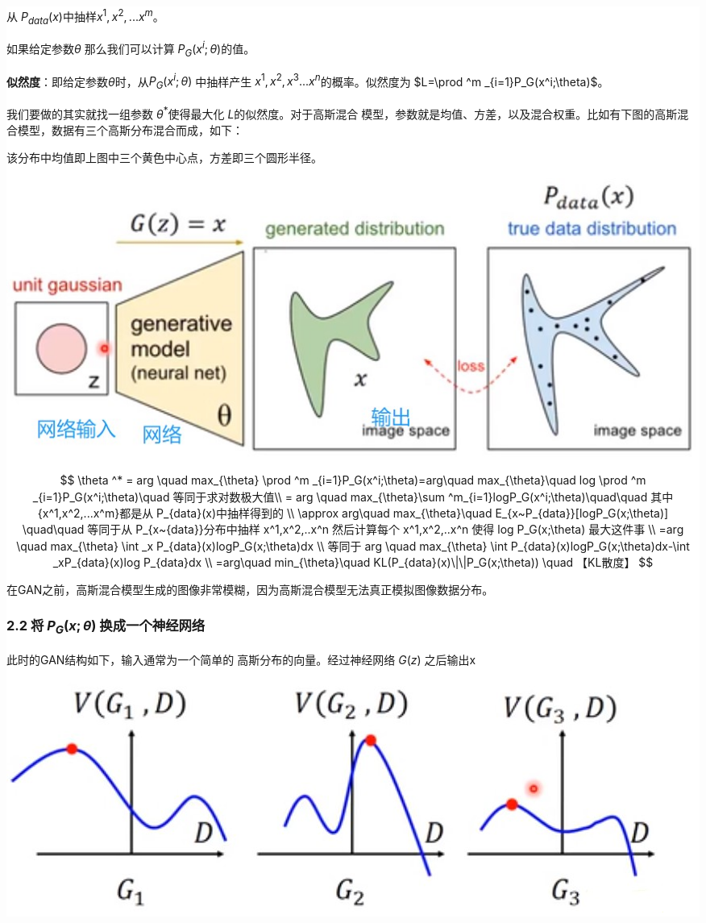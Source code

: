 
从 $P_{data}(x)$中抽样${x^1,x^2,...x^m}$。

如果给定参数$\theta$ 那么我们可以计算 $P_G(x^i;\theta)$的值。

**似然度**：即给定参数$\theta$时，从$P_G(x^i;\theta)$ 中抽样产生 $x^1,x^2,x^3...x^n$的概率。似然度为 $L=\prod ^m _{i=1}P_G(x^i;\theta)$。

我们要做的其实就找一组参数 $\theta ^*$使得最大化 $L$的似然度。对于高斯混合 模型，参数就是均值、方差，以及混合权重。比如有下图的高斯混合模型，数据有三个高斯分布混合而成，如下：

该分布中均值即上图中三个黄色中心点，方差即三个圆形半径。


![](/images/blog/gan15.jpg)

$$
\theta ^* = arg \quad max_{\theta} \prod ^m _{i=1}P_G(x^i;\theta)=arg\quad max_{\theta}\quad log \prod ^m _{i=1}P_G(x^i;\theta)\quad 等同于求对数极大值\\
= arg \quad max_{\theta}\sum ^m_{i=1}logP_G(x^i;\theta)\quad\quad 其中{x^1,x^2,...x^m}都是从  P_{data}(x)中抽样得到的 \\
 \approx arg\quad max_{\theta}\quad E_{x~P_{data}}[logP_G(x;\theta)] \quad\quad 等同于从 P_{x~{data}}分布中抽样 x^1,x^2,..x^n 然后计算每个 x^1,x^2,..x^n 使得 log P_G(x;\theta) 最大这件事 \\
=arg \quad max_{\theta} \int _x P_{data}(x)logP_G(x;\theta)dx \\
等同于  arg \quad max_{\theta} \int P_{data}(x)logP_G(x;\theta)dx-\int _xP_{data}(x)log P_{data}dx \\
=arg\quad min_{\theta}\quad KL(P_{data}(x)\|\|P_G(x;\theta)) \quad 【KL散度】
$$

在GAN之前，高斯混合模型生成的图像非常模糊，因为高斯混合模型无法真正模拟图像数据分布。


### 2.2 将 $P_G(x;\theta)$ 换成一个神经网络

此时的GAN结构如下，输入通常为一个简单的 高斯分布的向量。经过神经网络 $G(z)$ 之后输出x


![](/images/blog/gan16.jpg)
